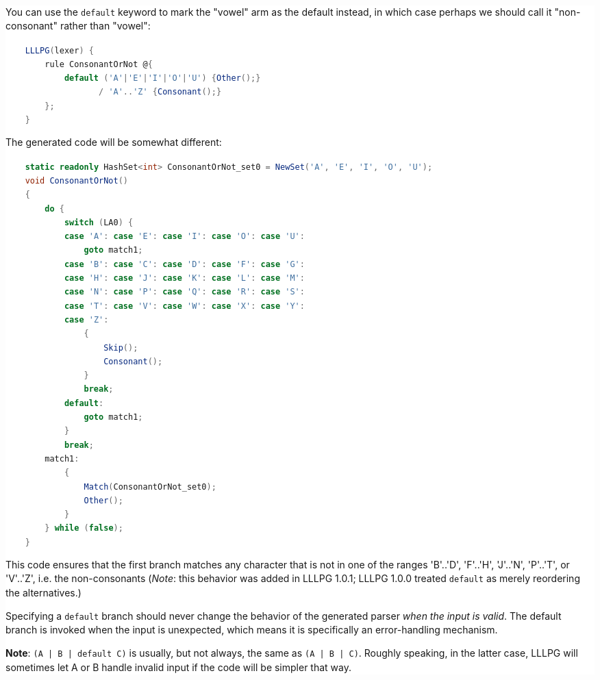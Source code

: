 You can use the `default` keyword to mark the "vowel" arm as the default instead, in which case perhaps we should call it "non-consonant" rather than "vowel":

~~~csharp
    LLLPG(lexer) {
        rule ConsonantOrNot @{ 
            default ('A'|'E'|'I'|'O'|'U') {Other();} 
                   / 'A'..'Z' {Consonant();}
        };
    }
~~~
    
The generated code will be somewhat different:

~~~csharp
    static readonly HashSet<int> ConsonantOrNot_set0 = NewSet('A', 'E', 'I', 'O', 'U');
    void ConsonantOrNot()
    {
        do {
            switch (LA0) {
            case 'A': case 'E': case 'I': case 'O': case 'U':
                goto match1;
            case 'B': case 'C': case 'D': case 'F': case 'G':
            case 'H': case 'J': case 'K': case 'L': case 'M':
            case 'N': case 'P': case 'Q': case 'R': case 'S':
            case 'T': case 'V': case 'W': case 'X': case 'Y':
            case 'Z':
                {
                    Skip();
                    Consonant();
                }
                break;
            default:
                goto match1;
            }
            break;
        match1:
            {
                Match(ConsonantOrNot_set0);
                Other();
            }
        } while (false);
    }
~~~

This code ensures that the first branch matches any character that is not in one of the ranges 'B'..'D', 'F'..'H', 'J'..'N', 'P'..'T', or 'V'..'Z', i.e. the non-consonants (_Note_: this behavior was added in LLLPG 1.0.1; LLLPG 1.0.0 treated `default` as merely reordering the alternatives.)

Specifying a `default` branch should never change the behavior of the generated parser _when the input is valid_. The default branch is invoked when the input is unexpected, which means it is specifically an error-handling mechanism.

**Note**: `(A | B | default C)` is usually, but not always, the same as `(A | B | C)`. Roughly speaking, in the latter case, LLLPG will sometimes let A or B handle invalid input if the code will be simpler that way.
